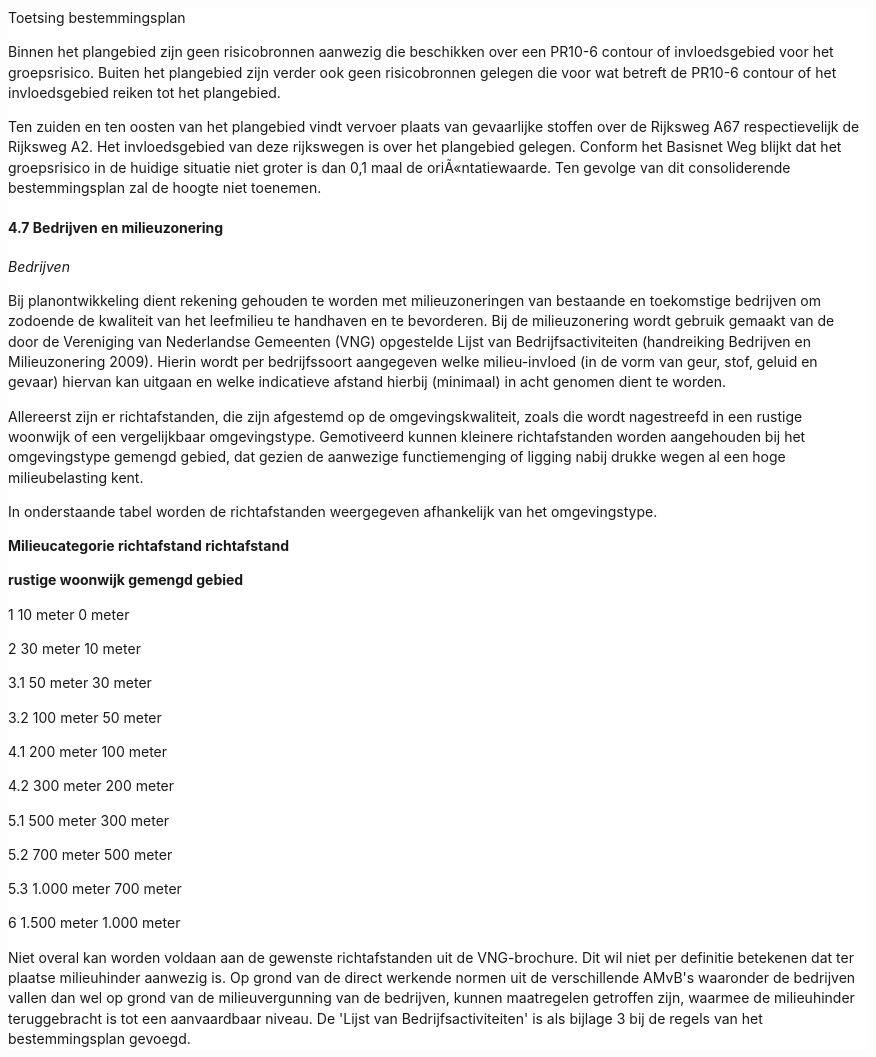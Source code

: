 Toetsing bestemmingsplan

Binnen het plangebied zijn geen risicobronnen aanwezig die beschikken over een PR10\-6 contour of invloedsgebied voor het groepsrisico. Buiten het plangebied zijn verder ook geen risicobronnen gelegen die voor wat betreft de PR10\-6 contour of het invloedsgebied reiken tot het plangebied.

Ten zuiden en ten oosten van het plangebied vindt vervoer plaats van gevaarlijke stoffen over de Rijksweg A67 respectievelijk de Rijksweg A2\. Het invloedsgebied van deze rijkswegen is over het plangebied gelegen. Conform het Basisnet Weg blijkt dat het groepsrisico in de huidige situatie niet groter is dan 0,1 maal de oriÃ«ntatiewaarde. Ten gevolge van dit consoliderende bestemmingsplan zal de hoogte niet toenemen.

#### 4\.7 Bedrijven en milieuzonering

*Bedrijven*

Bij planontwikkeling dient rekening gehouden te worden met milieuzoneringen van bestaande en toekomstige bedrijven om zodoende de kwaliteit van het leefmilieu te handhaven en te bevorderen. Bij de milieuzonering wordt gebruik gemaakt van de door de Vereniging van Nederlandse Gemeenten (VNG) opgestelde Lijst van Bedrijfsactiviteiten (handreiking Bedrijven en Milieuzonering 2009\). Hierin wordt per bedrijfssoort aangegeven welke milieu\-invloed (in de vorm van geur, stof, geluid en gevaar) hiervan kan uitgaan en welke indicatieve afstand hierbij (minimaal) in acht genomen dient te worden.

Allereerst zijn er richtafstanden, die zijn afgestemd op de omgevingskwaliteit, zoals die wordt nagestreefd in een rustige woonwijk of een vergelijkbaar omgevingstype. Gemotiveerd kunnen kleinere richtafstanden worden aangehouden bij het omgevingstype gemengd gebied, dat gezien de aanwezige functiemenging of ligging nabij drukke wegen al een hoge milieubelasting kent.

In onderstaande tabel worden de richtafstanden weergegeven afhankelijk van het omgevingstype.

**Milieucategorie richtafstand richtafstand**

**rustige woonwijk gemengd gebied**

1 10 meter 0 meter

2 30 meter 10 meter

3\.1 50 meter 30 meter

3\.2 100 meter 50 meter

4\.1 200 meter 100 meter

4\.2 300 meter 200 meter

5\.1 500 meter 300 meter

5\.2 700 meter 500 meter

5\.3 1\.000 meter 700 meter

6 1\.500 meter 1\.000 meter

Niet overal kan worden voldaan aan de gewenste richtafstanden uit de VNG\-brochure. Dit wil niet per definitie betekenen dat ter plaatse milieuhinder aanwezig is. Op grond van de direct werkende normen uit de verschillende AMvB's waaronder de bedrijven vallen dan wel op grond van de milieuvergunning van de bedrijven, kunnen maatregelen getroffen zijn, waarmee de milieuhinder teruggebracht is tot een aanvaardbaar niveau. De 'Lijst van Bedrijfsactiviteiten' is als bijlage 3 bij de regels van het bestemmingsplan gevoegd.

